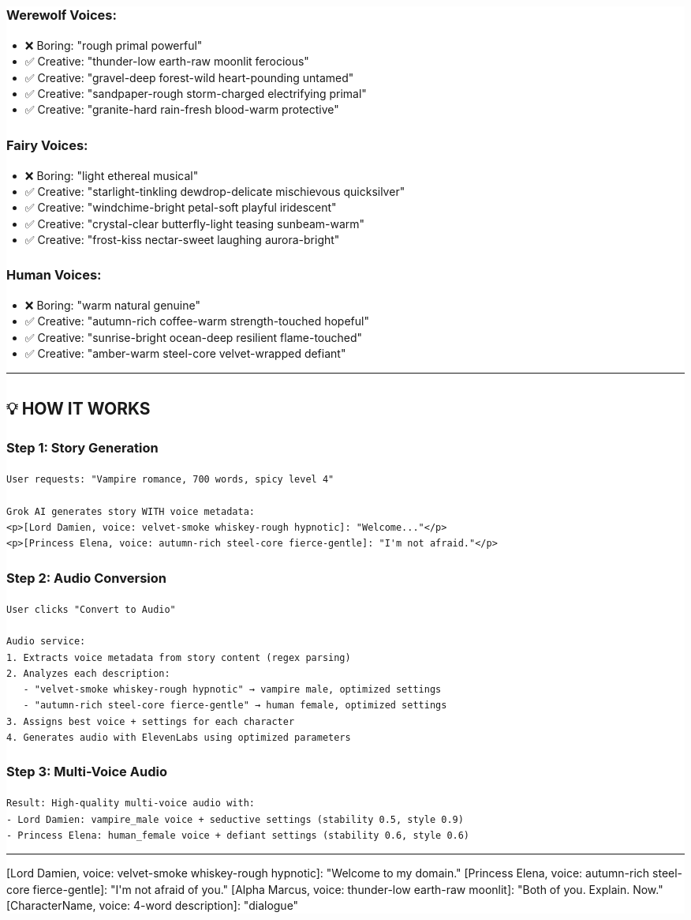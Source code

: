 ### Werewolf Voices:
- ❌ Boring: "rough primal powerful"
- ✅ Creative: "thunder-low earth-raw moonlit ferocious"
- ✅ Creative: "gravel-deep forest-wild heart-pounding untamed"
- ✅ Creative: "sandpaper-rough storm-charged electrifying primal"
- ✅ Creative: "granite-hard rain-fresh blood-warm protective"

### Fairy Voices:
- ❌ Boring: "light ethereal musical"
- ✅ Creative: "starlight-tinkling dewdrop-delicate mischievous quicksilver"
- ✅ Creative: "windchime-bright petal-soft playful iridescent"
- ✅ Creative: "crystal-clear butterfly-light teasing sunbeam-warm"
- ✅ Creative: "frost-kiss nectar-sweet laughing aurora-bright"

### Human Voices:
- ❌ Boring: "warm natural genuine"
- ✅ Creative: "autumn-rich coffee-warm strength-touched hopeful"
- ✅ Creative: "sunrise-bright ocean-deep resilient flame-touched"
- ✅ Creative: "amber-warm steel-core velvet-wrapped defiant"

---

## 💡 HOW IT WORKS

### Step 1: Story Generation
```
User requests: "Vampire romance, 700 words, spicy level 4"

Grok AI generates story WITH voice metadata:
<p>[Lord Damien, voice: velvet-smoke whiskey-rough hypnotic]: "Welcome..."</p>
<p>[Princess Elena, voice: autumn-rich steel-core fierce-gentle]: "I'm not afraid."</p>
```

### Step 2: Audio Conversion
```
User clicks "Convert to Audio"

Audio service:
1. Extracts voice metadata from story content (regex parsing)
2. Analyzes each description:
   - "velvet-smoke whiskey-rough hypnotic" → vampire male, optimized settings
   - "autumn-rich steel-core fierce-gentle" → human female, optimized settings
3. Assigns best voice + settings for each character
4. Generates audio with ElevenLabs using optimized parameters
```

### Step 3: Multi-Voice Audio
```
Result: High-quality multi-voice audio with:
- Lord Damien: vampire_male voice + seductive settings (stability 0.5, style 0.9)
- Princess Elena: human_female voice + defiant settings (stability 0.6, style 0.6)
```

---

[Lord Damien, voice: velvet-smoke whiskey-rough hypnotic]: "Welcome to my domain."
[Princess Elena, voice: autumn-rich steel-core fierce-gentle]: "I'm not afraid of you."
[Alpha Marcus, voice: thunder-low earth-raw moonlit]: "Both of you. Explain. Now."
   [CharacterName, voice: 4-word description]: "dialogue"